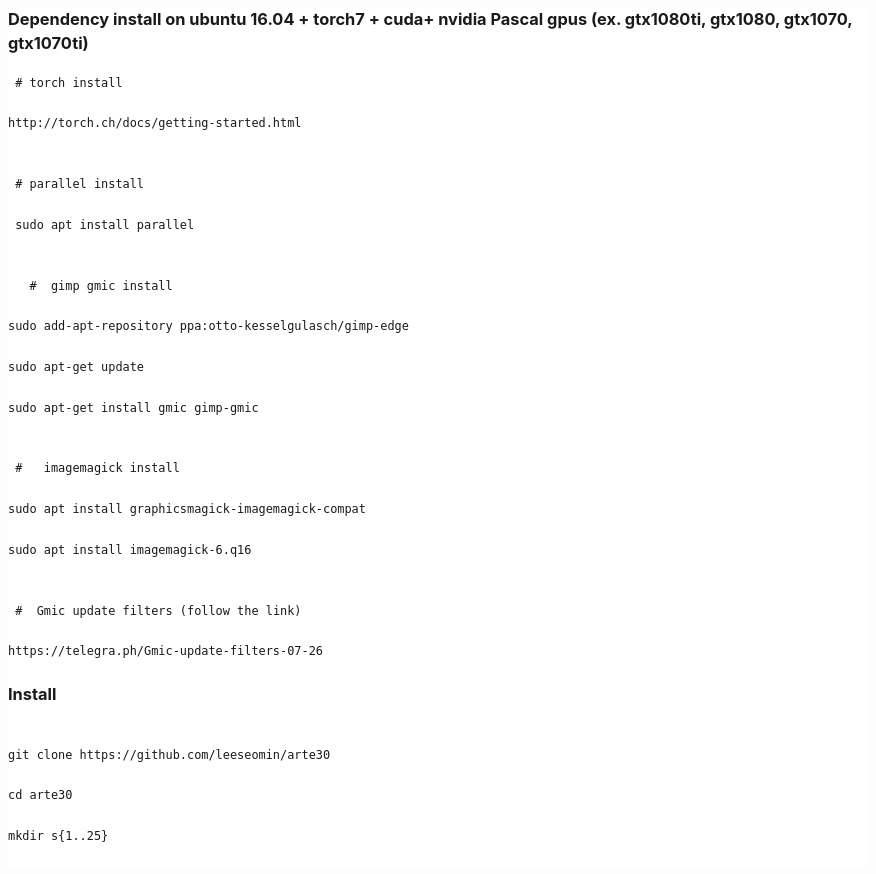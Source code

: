 
### Dependency install on ubuntu 16.04  + torch7 + cuda+  nvidia Pascal gpus (ex. gtx1080ti, gtx1080, gtx1070, gtx1070ti)


```
 # torch install

http://torch.ch/docs/getting-started.html


 # parallel install
 
 sudo apt install parallel
 
 
   #  gimp gmic install

sudo add-apt-repository ppa:otto-kesselgulasch/gimp-edge

sudo apt-get update

sudo apt-get install gmic gimp-gmic


 #   imagemagick install

sudo apt install graphicsmagick-imagemagick-compat

sudo apt install imagemagick-6.q16


 #  Gmic update filters (follow the link)
 
https://telegra.ph/Gmic-update-filters-07-26

```



### Install

```

git clone https://github.com/leeseomin/arte30

cd arte30

mkdir s{1..25}


```
